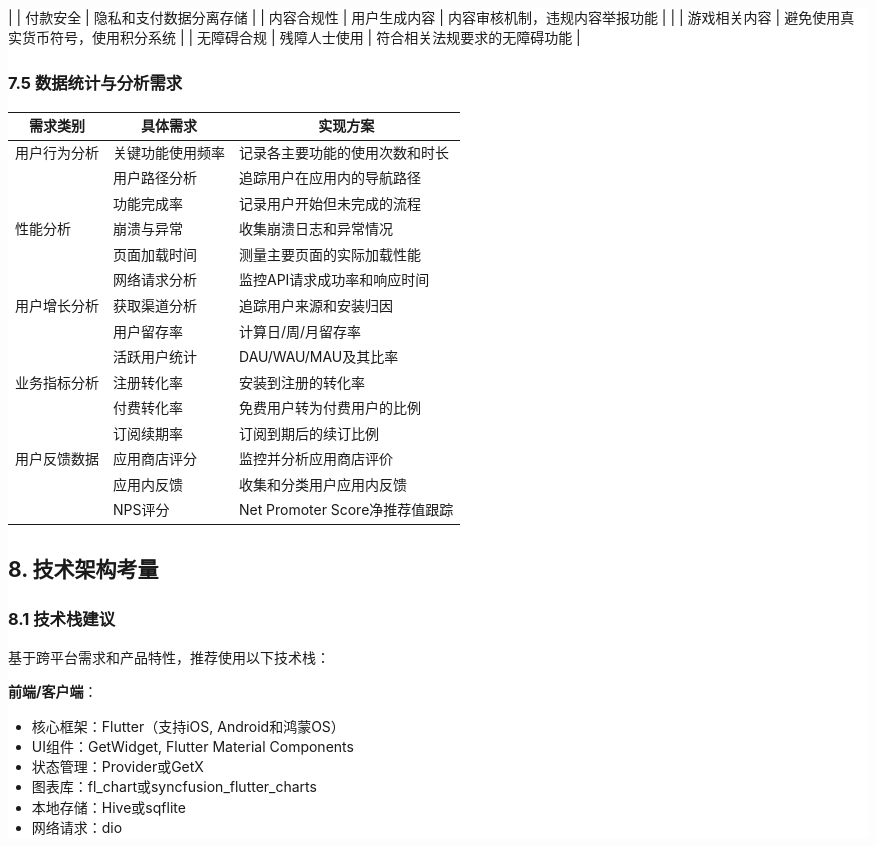 | | 付款安全 | 隐私和支付数据分离存储 |
| 内容合规性 | 用户生成内容 | 内容审核机制，违规内容举报功能 |
| | 游戏相关内容 | 避免使用真实货币符号，使用积分系统 |
| 无障碍合规 | 残障人士使用 | 符合相关法规要求的无障碍功能 |

### 7.5 数据统计与分析需求

| 需求类别 | 具体需求 | 实现方案 |
|---------|---------|---------|
| 用户行为分析 | 关键功能使用频率 | 记录各主要功能的使用次数和时长 |
| | 用户路径分析 | 追踪用户在应用内的导航路径 |
| | 功能完成率 | 记录用户开始但未完成的流程 |
| 性能分析 | 崩溃与异常 | 收集崩溃日志和异常情况 |
| | 页面加载时间 | 测量主要页面的实际加载性能 |
| | 网络请求分析 | 监控API请求成功率和响应时间 |
| 用户增长分析 | 获取渠道分析 | 追踪用户来源和安装归因 |
| | 用户留存率 | 计算日/周/月留存率 |
| | 活跃用户统计 | DAU/WAU/MAU及其比率 |
| 业务指标分析 | 注册转化率 | 安装到注册的转化率 |
| | 付费转化率 | 免费用户转为付费用户的比例 |
| | 订阅续期率 | 订阅到期后的续订比例 |
| 用户反馈数据 | 应用商店评分 | 监控并分析应用商店评价 |
| | 应用内反馈 | 收集和分类用户应用内反馈 |
| | NPS评分 | Net Promoter Score净推荐值跟踪 |

## 8. 技术架构考量

### 8.1 技术栈建议

基于跨平台需求和产品特性，推荐使用以下技术栈：

**前端/客户端**：
- 核心框架：Flutter（支持iOS, Android和鸿蒙OS）
- UI组件：GetWidget, Flutter Material Components
- 状态管理：Provider或GetX
- 图表库：fl_chart或syncfusion_flutter_charts
- 本地存储：Hive或sqflite
- 网络请求：dio
